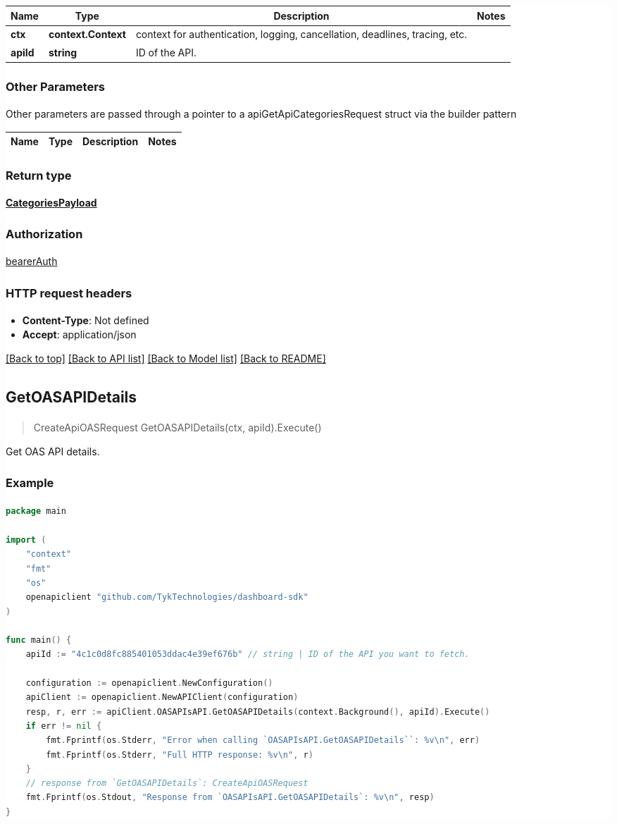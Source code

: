 
Name | Type | Description  | Notes
------------- | ------------- | ------------- | -------------
**ctx** | **context.Context** | context for authentication, logging, cancellation, deadlines, tracing, etc.
**apiId** | **string** | ID of the API. | 

### Other Parameters

Other parameters are passed through a pointer to a apiGetApiCategoriesRequest struct via the builder pattern


Name | Type | Description  | Notes
------------- | ------------- | ------------- | -------------


### Return type

[**CategoriesPayload**](CategoriesPayload.md)

### Authorization

[bearerAuth](../README.md#bearerAuth)

### HTTP request headers

- **Content-Type**: Not defined
- **Accept**: application/json

[[Back to top]](#) [[Back to API list]](../README.md#documentation-for-api-endpoints)
[[Back to Model list]](../README.md#documentation-for-models)
[[Back to README]](../README.md)


## GetOASAPIDetails

> CreateApiOASRequest GetOASAPIDetails(ctx, apiId).Execute()

Get OAS API details.



### Example

```go
package main

import (
	"context"
	"fmt"
	"os"
	openapiclient "github.com/TykTechnologies/dashboard-sdk"
)

func main() {
	apiId := "4c1c0d8fc885401053ddac4e39ef676b" // string | ID of the API you want to fetch.

	configuration := openapiclient.NewConfiguration()
	apiClient := openapiclient.NewAPIClient(configuration)
	resp, r, err := apiClient.OASAPIsAPI.GetOASAPIDetails(context.Background(), apiId).Execute()
	if err != nil {
		fmt.Fprintf(os.Stderr, "Error when calling `OASAPIsAPI.GetOASAPIDetails``: %v\n", err)
		fmt.Fprintf(os.Stderr, "Full HTTP response: %v\n", r)
	}
	// response from `GetOASAPIDetails`: CreateApiOASRequest
	fmt.Fprintf(os.Stdout, "Response from `OASAPIsAPI.GetOASAPIDetails`: %v\n", resp)
}
```